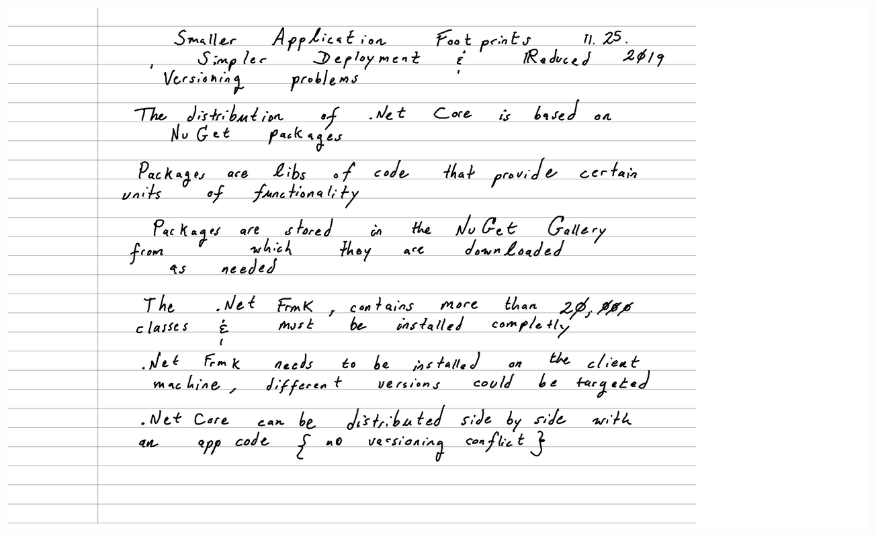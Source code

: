   <img src="https://github.com/stan-alam/Csharp/blob/develop/viscsharp/images/02/vcshrp%20-%2031.png" width="80%" height="80%">
</a>

<a>